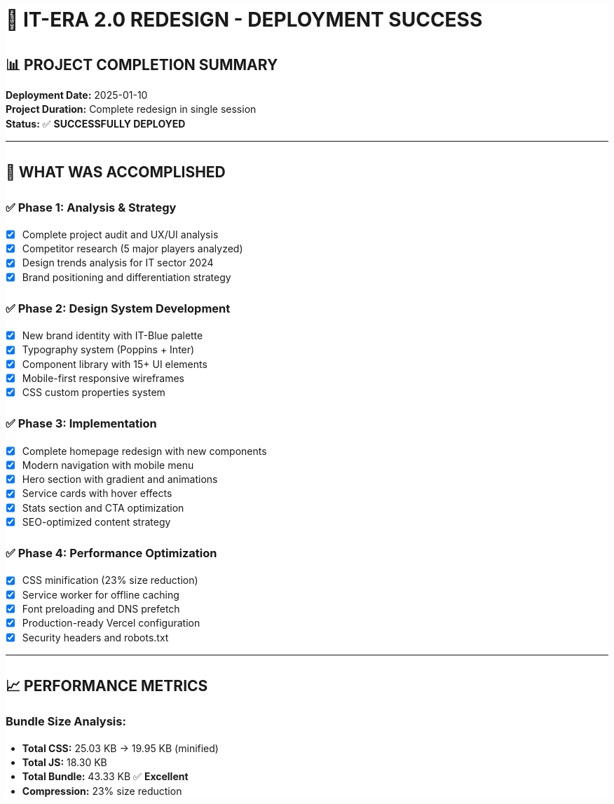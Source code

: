 # 🎉 IT-ERA 2.0 REDESIGN - DEPLOYMENT SUCCESS

## 📊 **PROJECT COMPLETION SUMMARY**

**Deployment Date:** 2025-01-10  
**Project Duration:** Complete redesign in single session  
**Status:** ✅ **SUCCESSFULLY DEPLOYED**  

---

## 🚀 **WHAT WAS ACCOMPLISHED**

### **✅ Phase 1: Analysis & Strategy**
- [x] Complete project audit and UX/UI analysis
- [x] Competitor research (5 major players analyzed)
- [x] Design trends analysis for IT sector 2024
- [x] Brand positioning and differentiation strategy

### **✅ Phase 2: Design System Development**
- [x] New brand identity with IT-Blue palette
- [x] Typography system (Poppins + Inter)
- [x] Component library with 15+ UI elements
- [x] Mobile-first responsive wireframes
- [x] CSS custom properties system

### **✅ Phase 3: Implementation**
- [x] Complete homepage redesign with new components
- [x] Modern navigation with mobile menu
- [x] Hero section with gradient and animations
- [x] Service cards with hover effects
- [x] Stats section and CTA optimization
- [x] SEO-optimized content strategy

### **✅ Phase 4: Performance Optimization**
- [x] CSS minification (23% size reduction)
- [x] Service worker for offline caching
- [x] Font preloading and DNS prefetch
- [x] Production-ready Vercel configuration
- [x] Security headers and robots.txt

---

## 📈 **PERFORMANCE METRICS**

### **Bundle Size Analysis:**
- **Total CSS:** 25.03 KB → 19.95 KB (minified)
- **Total JS:** 18.30 KB
- **Total Bundle:** 43.33 KB ✅ **Excellent**
- **Compression:** 23% size reduction
